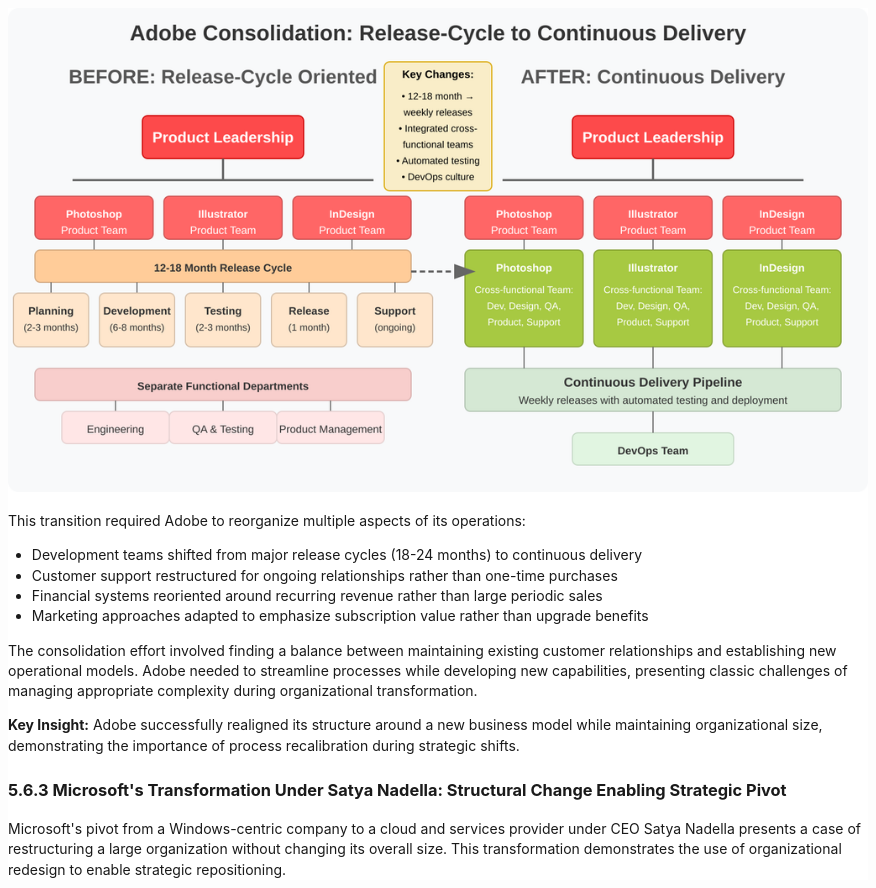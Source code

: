 ![Adobe Consolidationt](../images/adobe-consolidation.svg)

This transition required Adobe to reorganize multiple aspects of its operations:
- Development teams shifted from major release cycles (18-24 months) to continuous delivery
- Customer support restructured for ongoing relationships rather than one-time purchases
- Financial systems reoriented around recurring revenue rather than large periodic sales
- Marketing approaches adapted to emphasize subscription value rather than upgrade benefits

The consolidation effort involved finding a balance between maintaining existing customer relationships and establishing new operational models. Adobe needed to streamline processes while developing new capabilities, presenting classic challenges of managing appropriate complexity during organizational transformation.

**Key Insight:** Adobe successfully realigned its structure around a new business model while maintaining organizational size, demonstrating the importance of process recalibration during strategic shifts.

### 5.6.3 Microsoft's Transformation Under Satya Nadella: Structural Change Enabling Strategic Pivot

Microsoft's pivot from a Windows-centric company to a cloud and services provider under CEO Satya Nadella presents a case of restructuring a large organization without changing its overall size. This transformation demonstrates the use of organizational redesign to enable strategic repositioning.
